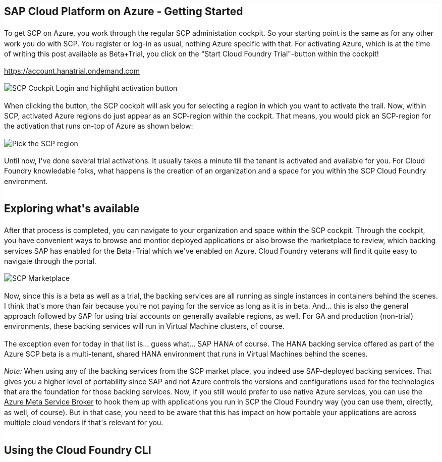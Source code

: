 SAP Cloud Platform on Azure - Getting Started
---------------------------------------------

To get SCP on Azure, you work through the regular SCP administation cockpit. So your starting point is the same as for any other work you do with SCP. You register or log-in as usual, nothing Azure specific with that. For activating Azure, which is at the time of writing this post available as Beta+Trial, you click on the "Start Cloud Foundry Trial"-button within the cockpit!

<https://account.hanatrial.ondemand.com>

![SCP Cockpit Login and highlight activation button](https://raw.githubusercontent.com/mszcool/cf-scp-on-azure-simple/master/Images/Figure01.jpg)

When clicking the button, the SCP cockpit will ask you for selecting a region in which you want to activate the trail. Now, within SCP, activated Azure regions do just appear as an SCP-region within the cockpit. That means, you would pick an SCP-region for the activation that runs on-top of Azure as shown below:

![Pick the SCP region](https://raw.githubusercontent.com/mszcool/cf-scp-on-azure-simple/master/Images/Figure02.jpg)

Until now, I've done several trial activations. It usually takes a minute till the tenant is activated and available for you. For Cloud Foundry knowledable folks, what happens is the creation of an organization and a space for you within the SCP Cloud Foundry environment. 

Exploring what's available
--------------------------

After that process is completed, you can navigate to your organization and space within the SCP cockpit. Through the cockpit, you have convenient ways to browse and montior deployed applications or also browse the marketplace to review, which backing services SAP has enabled for the Beta+Trial which we've enabled on Azure. Cloud Foundry veterans will find it quite easy to navigate through the portal.

![SCP Marketplace](https://raw.githubusercontent.com/mszcool/cf-scp-on-azure-simple/master/Images/Figure03.jpg)

Now, since this is a beta as well as a trial, the backing services are all running as single instances in containers behind the scenes. I think that's more than fair because you're not paying for the service as long as it is in beta. And... this is also the general approach followed by SAP for using trial accounts on generally available regions, as well. For GA and production (non-trial) environments, these backing services will run in Virtual Machine clusters, of course.

The exception even for today in that list is... guess what... SAP HANA of course. The HANA backing service offered as part of the Azure SCP beta is a multi-tenant, shared HANA environment that runs in Virtual Machines behind the scenes.

*Note:* When using any of the backing services from the SCP market place, you indeed use SAP-deployed backing services. That gives you a higher level of portability since SAP and not Azure controls the versions and configurations used for the technologies that are the foundation for those backing services. Now, if you still would prefer to use native Azure services, you can use the [Azure Meta Service Broker](https://github.com/Azure/meta-azure-service-broker) to hook them up with applications you run in SCP the Cloud Foundry way (you can use them, directly, as well, of course). But in that case, you need to be aware that this has impact on how portable your applications are across multiple cloud vendors if that's relevant for you.

Using the Cloud Foundry CLI
---------------------------
